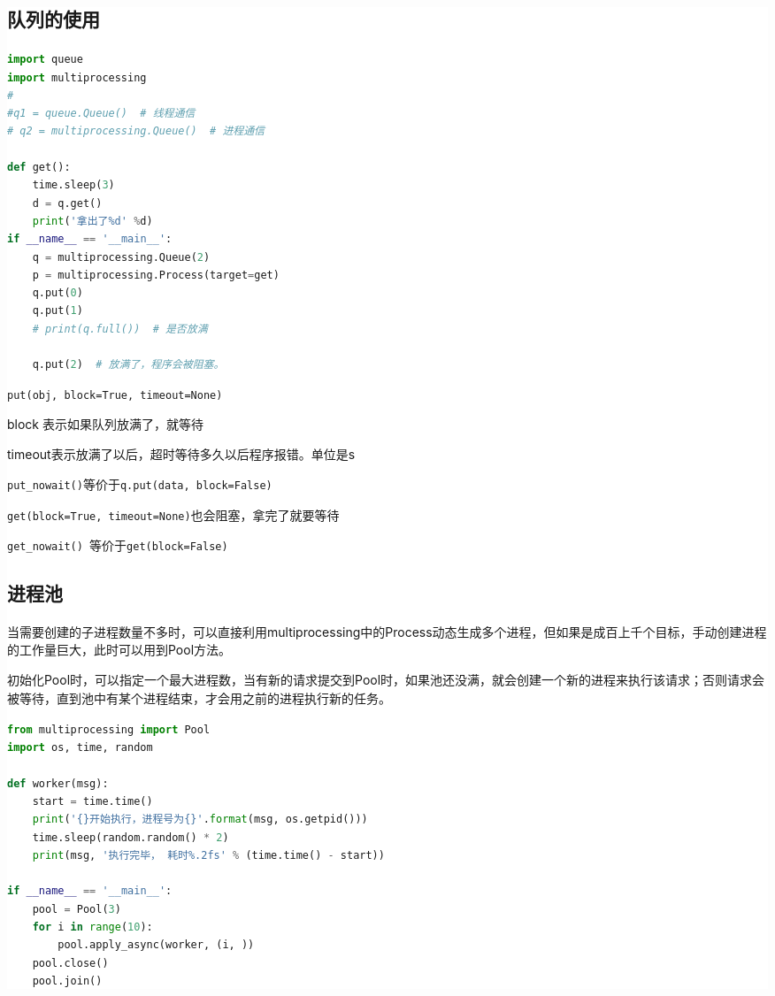 ## 队列的使用

```python
import queue
import multiprocessing
# 
#q1 = queue.Queue()  # 线程通信
# q2 = multiprocessing.Queue()  # 进程通信

def get():
    time.sleep(3)
    d = q.get()
    print('拿出了%d' %d)
if __name__ == '__main__':
    q = multiprocessing.Queue(2)
    p = multiprocessing.Process(target=get)
    q.put(0)
    q.put(1)
    # print(q.full())  # 是否放满
    
    q.put(2)  # 放满了，程序会被阻塞。
```

`put(obj, block=True, timeout=None)`

block 表示如果队列放满了，就等待

timeout表示放满了以后，超时等待多久以后程序报错。单位是s

`put_nowait()`等价于`q.put(data, block=False)`



`get(block=True, timeout=None)`也会阻塞，拿完了就要等待

`get_nowait() `等价于`get(block=False)`

## 进程池

当需要创建的子进程数量不多时，可以直接利用multiprocessing中的Process动态生成多个进程，但如果是成百上千个目标，手动创建进程的工作量巨大，此时可以用到Pool方法。

初始化Pool时，可以指定一个最大进程数，当有新的请求提交到Pool时，如果池还没满，就会创建一个新的进程来执行该请求；否则请求会被等待，直到池中有某个进程结束，才会用之前的进程执行新的任务。

```python
from multiprocessing import Pool
import os, time, random

def worker(msg):
    start = time.time()
    print('{}开始执行，进程号为{}'.format(msg, os.getpid()))
    time.sleep(random.random() * 2)
    print(msg, '执行完毕， 耗时%.2fs' % (time.time() - start))
    
if __name__ == '__main__':
    pool = Pool(3)
    for i in range(10):
        pool.apply_async(worker, (i, ))
    pool.close()
    pool.join()
```
